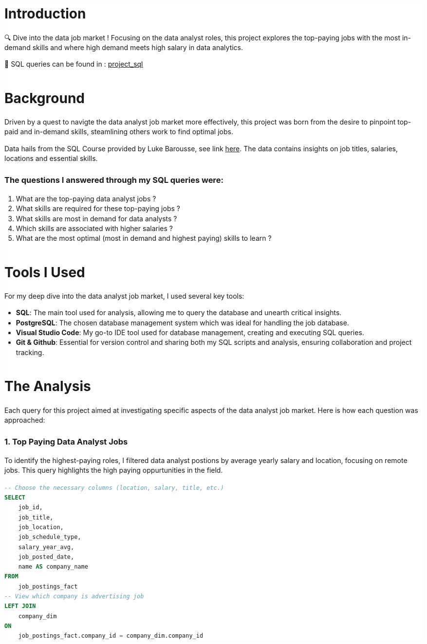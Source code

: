 # Introduction
🔍 Dive into the data job market ! Focusing on the data analyst roles, this project explores the top-paying jobs with the most in-demand skills and where high demand meets high salary in data analytics.

👾 SQL queries can be found in : [project_sql](/project_sql/)
# Background
Driven by a quest to navigte the data analyst job market more effectively, this project was born from the desire to pinpoint top-paid and in-demand skills, steamlining others work to find optimal jobs.

Data hails from the SQL Course provided by Luke Barousse, see link [here](https://lukebarousse.com/sql). The data contains insights on job titles, salaries, locations and essential skills.

### The questions I answered through my SQL queries were:

1. What are the top-paying data analyst jobs ?
2. What skills are required for these top-paying jobs ?
3. What skills are most in demand for data analysts ?
4. Which skills are associated with higher salaries ?
5. What are the most optimal (most in demand and highest paying) skills to learn ?

# Tools I Used
For my deep dive into the data analyst job market, I used several key tools:

- **SQL**: The main tool used for analysis, allowing me to query the database and unearth critical insights.
- **PostgreSQL**: The chosen database management system which was ideal for handling the job database.
- **Visual Studio Code**: My go-to IDE tool used for database management, creating and executing SQL queries.
- **Git & Github**: Essential for version control and sharing both my SQL scripts and analysis, ensuring collaboration and project tracking.

# The Analysis
Each query for this project aimed at investigating specific aspects of the data analyst job market. Here is how each question was approached:

### 1. Top Paying Data Analyst Jobs
To identify the highest-paying roles, I filtered data analyst postions by average yearly salary and location, focusing on remote jobs. This query highlights the high paying oppurtunities in the field.

```sql
-- Choose the necessary columns (location, salary, title, etc.)
SELECT
    job_id,
    job_title,
    job_location,
    job_schedule_type,
    salary_year_avg,
    job_posted_date,
    name AS company_name
FROM
    job_postings_fact
-- View which company is advertising job
LEFT JOIN
    company_dim
ON
    job_postings_fact.company_id = company_dim.company_id
```